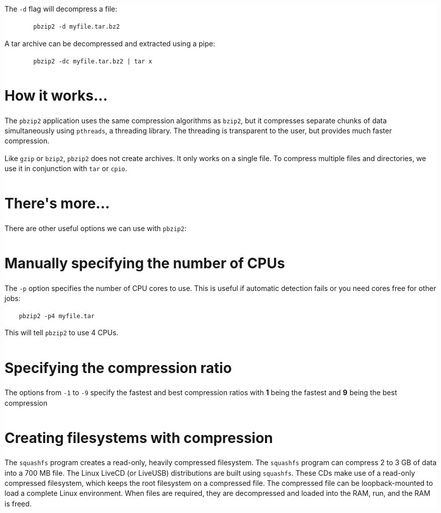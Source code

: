 The `-d` flag will decompress a file:

```
        pbzip2 -d myfile.tar.bz2

```

A tar archive can be decompressed and extracted using a pipe:

```
        pbzip2 -dc myfile.tar.bz2 | tar x

```

# How it works...

The `pbzip2` application uses the same compression algorithms as `bzip2`, but it compresses separate chunks of data simultaneously using `pthreads`, a threading library. The threading is transparent to the user, but provides much faster compression.

Like `gzip` or `bzip2`, `pbzip2` does not create archives. It only works on a single file. To compress multiple files and directories, we use it in conjunction with `tar` or `cpio`.

# There's more...

There are other useful options we can use with `pbzip2`:

# Manually specifying the number of CPUs

The `-p` option specifies the number of CPU cores to use. This is useful if automatic detection fails or you need cores free for other jobs:

```
    pbzip2 -p4 myfile.tar

```

This will tell `pbzip2` to use 4 CPUs.

# Specifying the compression ratio

The options from `-1` to `-9` specify the fastest and best compression ratios with **1** being the fastest and **9** being the best compression

# Creating filesystems with compression

The `squashfs` program creates a read-only, heavily compressed filesystem. The `squashfs` program can compress 2 to 3 GB of data into a 700 MB file. The Linux LiveCD (or LiveUSB) distributions are built using `squashfs`. These CDs make use of a read-only compressed filesystem, which keeps the root filesystem on a compressed file. The compressed file can be loopback-mounted to load a complete Linux environment. When files are required, they are decompressed and loaded into the RAM, run, and the RAM is freed.
